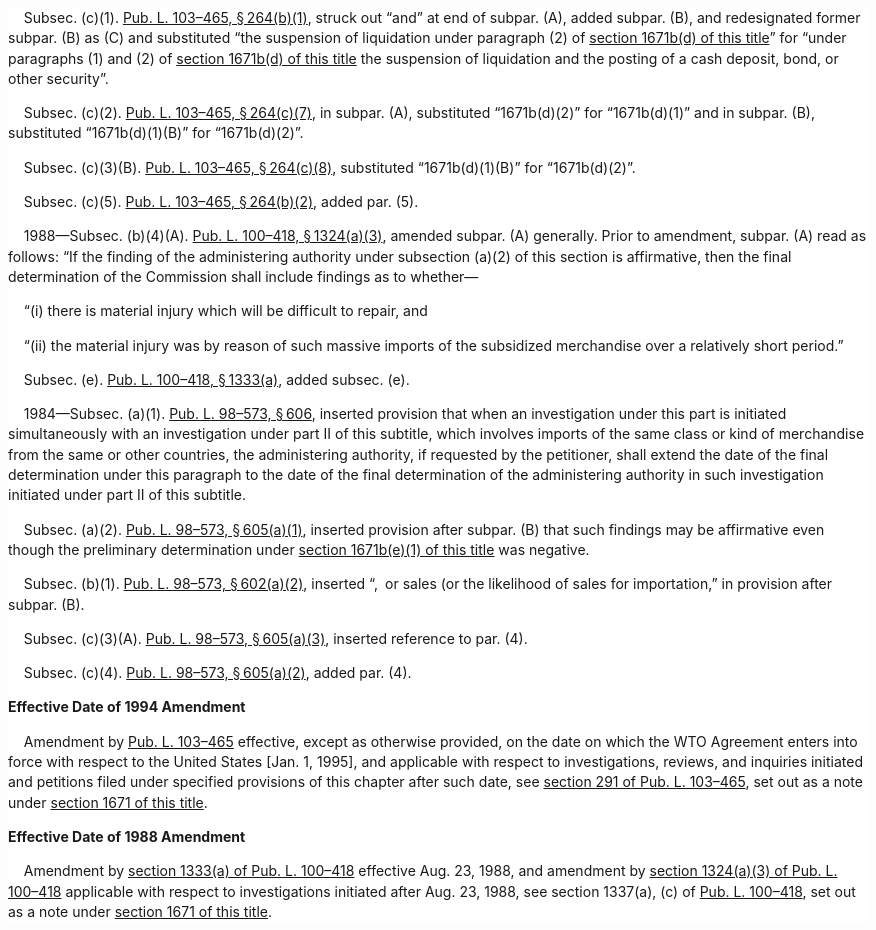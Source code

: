     Subsec. (c)(1). [Pub. L. 103–465, § 264(b)(1)][/us/pl/103/465/s264/b/1], struck out “and” at end of subpar. (A), added subpar. (B), and redesignated former subpar. (B) as (C) and substituted “the suspension of liquidation under paragraph (2) of [section 1671b(d) of this title][/us/usc/t19/s1671b/d]” for “under paragraphs (1) and (2) of [section 1671b(d) of this title][/us/usc/t19/s1671b/d] the suspension of liquidation and the posting of a cash deposit, bond, or other security”.

    Subsec. (c)(2). [Pub. L. 103–465, § 264(c)(7)][/us/pl/103/465/s264/c/7], in subpar. (A), substituted “1671b(d)(2)” for “1671b(d)(1)” and in subpar. (B), substituted “1671b(d)(1)(B)” for “1671b(d)(2)”.

    Subsec. (c)(3)(B). [Pub. L. 103–465, § 264(c)(8)][/us/pl/103/465/s264/c/8], substituted “1671b(d)(1)(B)” for “1671b(d)(2)”.

    Subsec. (c)(5). [Pub. L. 103–465, § 264(b)(2)][/us/pl/103/465/s264/b/2], added par. (5).

    1988—Subsec. (b)(4)(A). [Pub. L. 100–418, § 1324(a)(3)][/us/pl/100/418/s1324/a/3], amended subpar. (A) generally. Prior to amendment, subpar. (A) read as follows: “If the finding of the administering authority under subsection (a)(2) of this section is affirmative, then the final determination of the Commission shall include findings as to whether—

    “(i) there is material injury which will be difficult to repair, and

    “(ii) the material injury was by reason of such massive imports of the subsidized merchandise over a relatively short period.”

    Subsec. (e). [Pub. L. 100–418, § 1333(a)][/us/pl/100/418/s1333/a], added subsec. (e).

    1984—Subsec. (a)(1). [Pub. L. 98–573, § 606][/us/pl/98/573/s606], inserted provision that when an investigation under this part is initiated simultaneously with an investigation under part II of this subtitle, which involves imports of the same class or kind of merchandise from the same or other countries, the administering authority, if requested by the petitioner, shall extend the date of the final determination under this paragraph to the date of the final determination of the administering authority in such investigation initiated under part II of this subtitle.

    Subsec. (a)(2). [Pub. L. 98–573, § 605(a)(1)][/us/pl/98/573/s605/a/1], inserted provision after subpar. (B) that such findings may be affirmative even though the preliminary determination under [section 1671b(e)(1) of this title][/us/usc/t19/s1671b/e/1] was negative.

    Subsec. (b)(1). [Pub. L. 98–573, § 602(a)(2)][/us/pl/98/573/s602/a/2], inserted “, or sales (or the likelihood of sales for importation,” in provision after subpar. (B).

    Subsec. (c)(3)(A). [Pub. L. 98–573, § 605(a)(3)][/us/pl/98/573/s605/a/3], inserted reference to par. (4).

    Subsec. (c)(4). [Pub. L. 98–573, § 605(a)(2)][/us/pl/98/573/s605/a/2], added par. (4).

 __Effective Date of 1994 Amendment__ 

    Amendment by [Pub. L. 103–465][/us/pl/103/465] effective, except as otherwise provided, on the date on which the WTO Agreement enters into force with respect to the United States \[Jan. 1, 1995\], and applicable with respect to investigations, reviews, and inquiries initiated and petitions filed under specified provisions of this chapter after such date, see [section 291 of Pub. L. 103–465][/us/pl/103/465/s291], set out as a note under [section 1671 of this title][/us/usc/t19/s1671].

 __Effective Date of 1988 Amendment__ 

    Amendment by [section 1333(a) of Pub. L. 100–418][/us/pl/100/418/s1333/a] effective Aug. 23, 1988, and amendment by [section 1324(a)(3) of Pub. L. 100–418][/us/pl/100/418/s1324/a/3] applicable with respect to investigations initiated after Aug. 23, 1988, see section 1337(a), (c) of [Pub. L. 100–418][/us/pl/100/418], set out as a note under [section 1671 of this title][/us/usc/t19/s1671].


[/us/usc/t19/s1671b/b]: https://publicdocs.github.io/go/links?ns=uslm&ref=%2Fus%2Fusc%2Ft19%2Fs1671b%2Fb
[/us/usc/t19/s1671b/e]: https://publicdocs.github.io/go/links?ns=uslm&ref=%2Fus%2Fusc%2Ft19%2Fs1671b%2Fe
[/us/usc/t19/s1671b/e/1]: https://publicdocs.github.io/go/links?ns=uslm&ref=%2Fus%2Fusc%2Ft19%2Fs1671b%2Fe%2F1
[/us/usc/t19/s1671b/b/4]: https://publicdocs.github.io/go/links?ns=uslm&ref=%2Fus%2Fusc%2Ft19%2Fs1671b%2Fb%2F4
[/us/usc/t19/s1671b/b]: https://publicdocs.github.io/go/links?ns=uslm&ref=%2Fus%2Fusc%2Ft19%2Fs1671b%2Fb
[/us/usc/t19/s1671b/b]: https://publicdocs.github.io/go/links?ns=uslm&ref=%2Fus%2Fusc%2Ft19%2Fs1671b%2Fb
[/us/usc/t19/s1671b/b]: https://publicdocs.github.io/go/links?ns=uslm&ref=%2Fus%2Fusc%2Ft19%2Fs1671b%2Fb
[/us/usc/t19/s1671e]: https://publicdocs.github.io/go/links?ns=uslm&ref=%2Fus%2Fusc%2Ft19%2Fs1671e
[/us/usc/t19/s1675/a/2/B]: https://publicdocs.github.io/go/links?ns=uslm&ref=%2Fus%2Fusc%2Ft19%2Fs1675%2Fa%2F2%2FB
[/us/usc/t19/s1677f–1/e/2/B]: https://publicdocs.github.io/go/links?ns=uslm&ref=%2Fus%2Fusc%2Ft19%2Fs1677f%E2%80%931%2Fe%2F2%2FB
[/us/usc/t19/s1671b/b]: https://publicdocs.github.io/go/links?ns=uslm&ref=%2Fus%2Fusc%2Ft19%2Fs1671b%2Fb
[/us/usc/t19/s1671b/d]: https://publicdocs.github.io/go/links?ns=uslm&ref=%2Fus%2Fusc%2Ft19%2Fs1671b%2Fd
[/us/usc/t19/s1671e/a]: https://publicdocs.github.io/go/links?ns=uslm&ref=%2Fus%2Fusc%2Ft19%2Fs1671e%2Fa
[/us/usc/t19/s1671b/d/2]: https://publicdocs.github.io/go/links?ns=uslm&ref=%2Fus%2Fusc%2Ft19%2Fs1671b%2Fd%2F2
[/us/usc/t19/s1671b/d/1/B]: https://publicdocs.github.io/go/links?ns=uslm&ref=%2Fus%2Fusc%2Ft19%2Fs1671b%2Fd%2F1%2FB
[/us/usc/t19/s1671b/e/2]: https://publicdocs.github.io/go/links?ns=uslm&ref=%2Fus%2Fusc%2Ft19%2Fs1671b%2Fe%2F2
[/us/usc/t19/s1671b/d/1/B]: https://publicdocs.github.io/go/links?ns=uslm&ref=%2Fus%2Fusc%2Ft19%2Fs1671b%2Fd%2F1%2FB
[/us/usc/t19/s1671b/e/2]: https://publicdocs.github.io/go/links?ns=uslm&ref=%2Fus%2Fusc%2Ft19%2Fs1671b%2Fe%2F2
[/us/usc/t19/s1671b/e/2]: https://publicdocs.github.io/go/links?ns=uslm&ref=%2Fus%2Fusc%2Ft19%2Fs1671b%2Fe%2F2
[/us/usc/t19/s1671b/b]: https://publicdocs.github.io/go/links?ns=uslm&ref=%2Fus%2Fusc%2Ft19%2Fs1671b%2Fb
[/us/usc/t19/s1671b/e/1]: https://publicdocs.github.io/go/links?ns=uslm&ref=%2Fus%2Fusc%2Ft19%2Fs1671b%2Fe%2F1
[/us/usc/t19/s1671b/d]: https://publicdocs.github.io/go/links?ns=uslm&ref=%2Fus%2Fusc%2Ft19%2Fs1671b%2Fd
[/us/usc/t19/s1671b/b]: https://publicdocs.github.io/go/links?ns=uslm&ref=%2Fus%2Fusc%2Ft19%2Fs1671b%2Fb
[/us/usc/t19/s1671b/d]: https://publicdocs.github.io/go/links?ns=uslm&ref=%2Fus%2Fusc%2Ft19%2Fs1671b%2Fd
[/us/usc/t19/s1677e]: https://publicdocs.github.io/go/links?ns=uslm&ref=%2Fus%2Fusc%2Ft19%2Fs1677e
[/us/usc/t19/s1677e]: https://publicdocs.github.io/go/links?ns=uslm&ref=%2Fus%2Fusc%2Ft19%2Fs1677e
[/us/usc/t19/s1677f–1/e/2/B]: https://publicdocs.github.io/go/links?ns=uslm&ref=%2Fus%2Fusc%2Ft19%2Fs1677f%E2%80%931%2Fe%2F2%2FB
[/us/usc/t19/s1671b/d/1/A/ii]: https://publicdocs.github.io/go/links?ns=uslm&ref=%2Fus%2Fusc%2Ft19%2Fs1671b%2Fd%2F1%2FA%2Fii
[/us/act/1930-06-17/ch497]: https://publicdocs.github.io/go/links?ns=uslm&ref=%2Fus%2Fact%2F1930-06-17%2Fch497
[/us/pl/96/39/s101]: https://publicdocs.github.io/go/links?ns=uslm&ref=%2Fus%2Fpl%2F96%2F39%2Fs101
[/us/stat/93/159]: https://publicdocs.github.io/go/links?ns=uslm&ref=%2Fus%2Fstat%2F93%2F159
[/us/pl/98/573]: https://publicdocs.github.io/go/links?ns=uslm&ref=%2Fus%2Fpl%2F98%2F573
[/us/stat/98/3024]: https://publicdocs.github.io/go/links?ns=uslm&ref=%2Fus%2Fstat%2F98%2F3024
[/us/pl/100/418]: https://publicdocs.github.io/go/links?ns=uslm&ref=%2Fus%2Fpl%2F100%2F418
[/us/stat/102/1200]: https://publicdocs.github.io/go/links?ns=uslm&ref=%2Fus%2Fstat%2F102%2F1200
[/us/pl/103/465]: https://publicdocs.github.io/go/links?ns=uslm&ref=%2Fus%2Fpl%2F103%2F465
[/us/stat/108/4848]: https://publicdocs.github.io/go/links?ns=uslm&ref=%2Fus%2Fstat%2F108%2F4848
[/us/pl/104/295/s20/b/15]: https://publicdocs.github.io/go/links?ns=uslm&ref=%2Fus%2Fpl%2F104%2F295%2Fs20%2Fb%2F15
[/us/stat/110/3527]: https://publicdocs.github.io/go/links?ns=uslm&ref=%2Fus%2Fstat%2F110%2F3527
[/us/pl/104/295]: https://publicdocs.github.io/go/links?ns=uslm&ref=%2Fus%2Fpl%2F104%2F295
[/us/pl/103/465]: https://publicdocs.github.io/go/links?ns=uslm&ref=%2Fus%2Fpl%2F103%2F465
[/us/pl/103/465]: https://publicdocs.github.io/go/links?ns=uslm&ref=%2Fus%2Fpl%2F103%2F465
[/us/pl/103/465/s214/a/2/A/ii]: https://publicdocs.github.io/go/links?ns=uslm&ref=%2Fus%2Fpl%2F103%2F465%2Fs214%2Fa%2F2%2FA%2Fii
[/us/pl/103/465/s263/b]: https://publicdocs.github.io/go/links?ns=uslm&ref=%2Fus%2Fpl%2F103%2F465%2Fs263%2Fb
[/us/pl/103/465/s212/b/1/B]: https://publicdocs.github.io/go/links?ns=uslm&ref=%2Fus%2Fpl%2F103%2F465%2Fs212%2Fb%2F1%2FB
[/us/pl/103/465/s214/a/2/B]: https://publicdocs.github.io/go/links?ns=uslm&ref=%2Fus%2Fpl%2F103%2F465%2Fs214%2Fa%2F2%2FB
[/us/pl/103/465/s264/b/1]: https://publicdocs.github.io/go/links?ns=uslm&ref=%2Fus%2Fpl%2F103%2F465%2Fs264%2Fb%2F1
[/us/usc/t19/s1671b/d]: https://publicdocs.github.io/go/links?ns=uslm&ref=%2Fus%2Fusc%2Ft19%2Fs1671b%2Fd
[/us/usc/t19/s1671b/d]: https://publicdocs.github.io/go/links?ns=uslm&ref=%2Fus%2Fusc%2Ft19%2Fs1671b%2Fd
[/us/pl/103/465/s264/c/7]: https://publicdocs.github.io/go/links?ns=uslm&ref=%2Fus%2Fpl%2F103%2F465%2Fs264%2Fc%2F7
[/us/pl/103/465/s264/c/8]: https://publicdocs.github.io/go/links?ns=uslm&ref=%2Fus%2Fpl%2F103%2F465%2Fs264%2Fc%2F8
[/us/pl/103/465/s264/b/2]: https://publicdocs.github.io/go/links?ns=uslm&ref=%2Fus%2Fpl%2F103%2F465%2Fs264%2Fb%2F2
[/us/pl/100/418/s1324/a/3]: https://publicdocs.github.io/go/links?ns=uslm&ref=%2Fus%2Fpl%2F100%2F418%2Fs1324%2Fa%2F3
[/us/pl/100/418/s1333/a]: https://publicdocs.github.io/go/links?ns=uslm&ref=%2Fus%2Fpl%2F100%2F418%2Fs1333%2Fa
[/us/pl/98/573/s606]: https://publicdocs.github.io/go/links?ns=uslm&ref=%2Fus%2Fpl%2F98%2F573%2Fs606
[/us/pl/98/573/s605/a/1]: https://publicdocs.github.io/go/links?ns=uslm&ref=%2Fus%2Fpl%2F98%2F573%2Fs605%2Fa%2F1
[/us/usc/t19/s1671b/e/1]: https://publicdocs.github.io/go/links?ns=uslm&ref=%2Fus%2Fusc%2Ft19%2Fs1671b%2Fe%2F1
[/us/pl/98/573/s602/a/2]: https://publicdocs.github.io/go/links?ns=uslm&ref=%2Fus%2Fpl%2F98%2F573%2Fs602%2Fa%2F2
[/us/pl/98/573/s605/a/3]: https://publicdocs.github.io/go/links?ns=uslm&ref=%2Fus%2Fpl%2F98%2F573%2Fs605%2Fa%2F3
[/us/pl/98/573/s605/a/2]: https://publicdocs.github.io/go/links?ns=uslm&ref=%2Fus%2Fpl%2F98%2F573%2Fs605%2Fa%2F2
[/us/pl/103/465]: https://publicdocs.github.io/go/links?ns=uslm&ref=%2Fus%2Fpl%2F103%2F465
[/us/pl/103/465/s291]: https://publicdocs.github.io/go/links?ns=uslm&ref=%2Fus%2Fpl%2F103%2F465%2Fs291
[/us/usc/t19/s1671]: https://publicdocs.github.io/go/links?ns=uslm&ref=%2Fus%2Fusc%2Ft19%2Fs1671
[/us/pl/100/418/s1333/a]: https://publicdocs.github.io/go/links?ns=uslm&ref=%2Fus%2Fpl%2F100%2F418%2Fs1333%2Fa
[/us/pl/100/418/s1324/a/3]: https://publicdocs.github.io/go/links?ns=uslm&ref=%2Fus%2Fpl%2F100%2F418%2Fs1324%2Fa%2F3
[/us/pl/100/418]: https://publicdocs.github.io/go/links?ns=uslm&ref=%2Fus%2Fpl%2F100%2F418
[/us/usc/t19/s1671]: https://publicdocs.github.io/go/links?ns=uslm&ref=%2Fus%2Fusc%2Ft19%2Fs1671
[/us/pl/98/573/s602/a/2]: https://publicdocs.github.io/go/links?ns=uslm&ref=%2Fus%2Fpl%2F98%2F573%2Fs602%2Fa%2F2
[/us/usc/t19/s1675]: https://publicdocs.github.io/go/links?ns=uslm&ref=%2Fus%2Fusc%2Ft19%2Fs1675
[/us/pl/98/573]: https://publicdocs.github.io/go/links?ns=uslm&ref=%2Fus%2Fpl%2F98%2F573
[/us/pl/98/573]: https://publicdocs.github.io/go/links?ns=uslm&ref=%2Fus%2Fpl%2F98%2F573
[/us/usc/t19/s1671]: https://publicdocs.github.io/go/links?ns=uslm&ref=%2Fus%2Fusc%2Ft19%2Fs1671